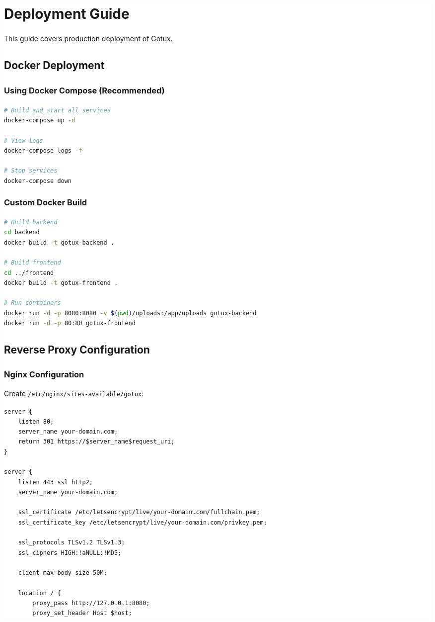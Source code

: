 # Deployment Guide

This guide covers production deployment of Gotux.

## Docker Deployment

### Using Docker Compose (Recommended)

```bash
# Build and start all services
docker-compose up -d

# View logs
docker-compose logs -f

# Stop services
docker-compose down
```

### Custom Docker Build

```bash
# Build backend
cd backend
docker build -t gotux-backend .

# Build frontend
cd ../frontend
docker build -t gotux-frontend .

# Run containers
docker run -d -p 8080:8080 -v $(pwd)/uploads:/app/uploads gotux-backend
docker run -d -p 80:80 gotux-frontend
```

## Reverse Proxy Configuration

### Nginx Configuration

Create `/etc/nginx/sites-available/gotux`:

```nginx
server {
    listen 80;
    server_name your-domain.com;
    return 301 https://$server_name$request_uri;
}

server {
    listen 443 ssl http2;
    server_name your-domain.com;
    
    ssl_certificate /etc/letsencrypt/live/your-domain.com/fullchain.pem;
    ssl_certificate_key /etc/letsencrypt/live/your-domain.com/privkey.pem;
    
    ssl_protocols TLSv1.2 TLSv1.3;
    ssl_ciphers HIGH:!aNULL:!MD5;
    
    client_max_body_size 50M;
    
    location / {
        proxy_pass http://127.0.0.1:8080;
        proxy_set_header Host $host;
```